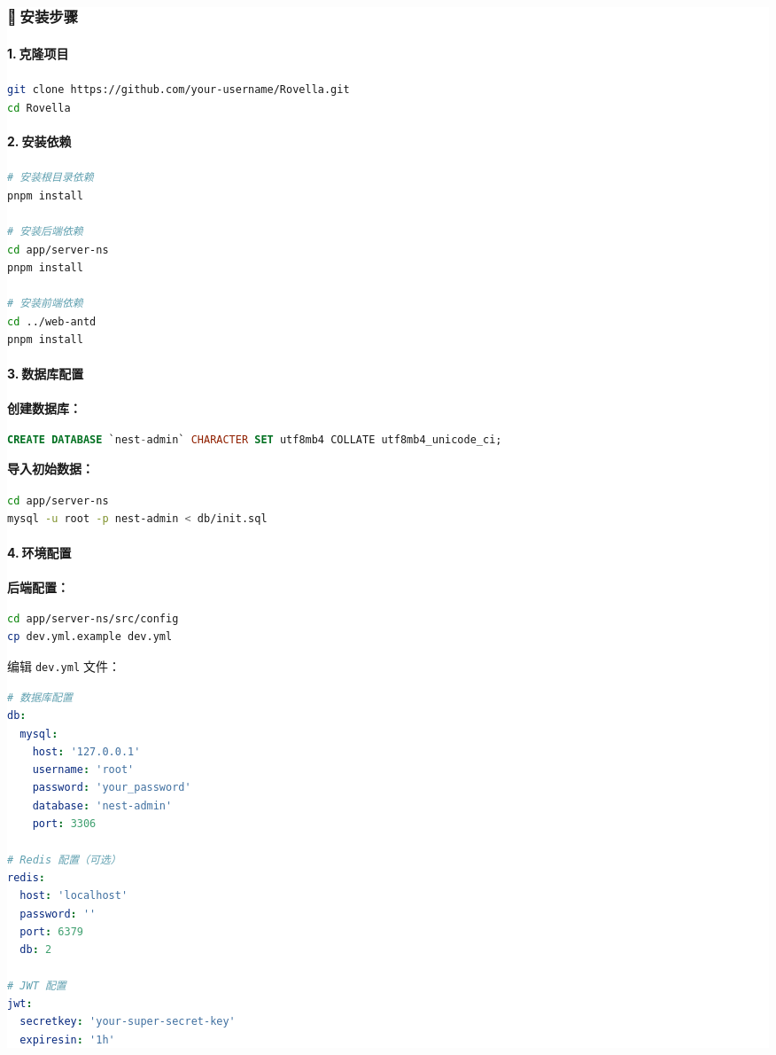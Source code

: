 ### 🔧 安装步骤

#### 1. 克隆项目

```bash
git clone https://github.com/your-username/Rovella.git
cd Rovella
```

#### 2. 安装依赖

```bash
# 安装根目录依赖
pnpm install

# 安装后端依赖
cd app/server-ns
pnpm install

# 安装前端依赖
cd ../web-antd
pnpm install
```

#### 3. 数据库配置

**创建数据库：**
```sql
CREATE DATABASE `nest-admin` CHARACTER SET utf8mb4 COLLATE utf8mb4_unicode_ci;
```

**导入初始数据：**
```bash
cd app/server-ns
mysql -u root -p nest-admin < db/init.sql
```

#### 4. 环境配置

**后端配置：**
```bash
cd app/server-ns/src/config
cp dev.yml.example dev.yml
```

编辑 `dev.yml` 文件：
```yaml
# 数据库配置
db:
  mysql:
    host: '127.0.0.1'
    username: 'root'
    password: 'your_password'
    database: 'nest-admin'
    port: 3306

# Redis 配置（可选）
redis:
  host: 'localhost'
  password: ''
  port: 6379
  db: 2

# JWT 配置
jwt:
  secretkey: 'your-super-secret-key'
  expiresin: '1h'
```
